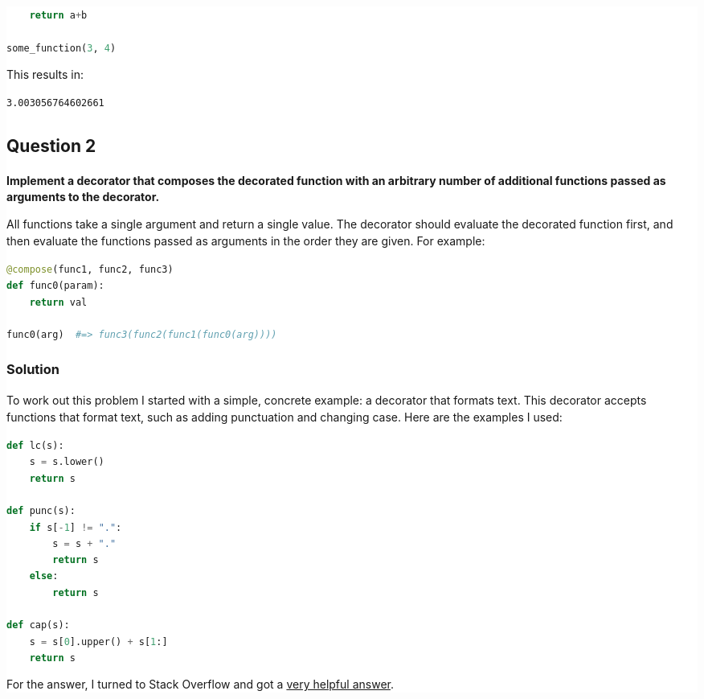 ```python
    return a+b

some_function(3, 4)
```

This results in:

```
3.003056764602661
```

## Question 2

**Implement a decorator that composes the decorated function with an arbitrary number of additional functions passed as arguments to the decorator.**

All functions take a single argument and return a single value. The decorator should evaluate the decorated function first, and then evaluate the functions passed as arguments in the order they are given. For example:


```python
@compose(func1, func2, func3)
def func0(param):
    return val

func0(arg)  #=> func3(func2(func1(func0(arg))))
```

### Solution

To work out this problem I started with a simple, concrete example: a decorator that formats text. This decorator accepts functions that format text, such as adding punctuation and changing case. Here are the examples I used:

```python
def lc(s):
    s = s.lower()
    return s

def punc(s):
    if s[-1] != ".":
        s = s + "."
        return s
    else:
        return s

def cap(s):
    s = s[0].upper() + s[1:]
    return s
```

For the answer, I turned to Stack Overflow and got a [very helpful answer](https://stackoverflow.com/questions/48511794/python-decorator-that-takes-arbitrary-number-of-functions-as-arguments-and-retur).
